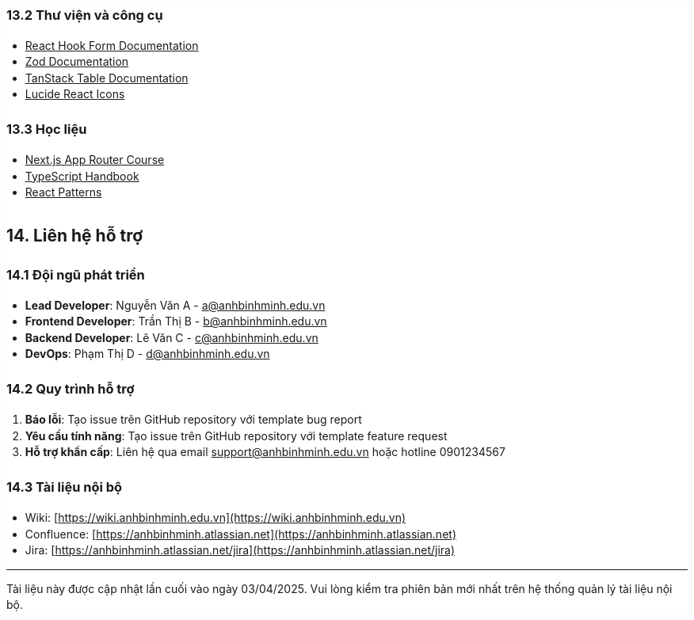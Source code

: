 
### 13.2 Thư viện và công cụ

- [React Hook Form Documentation](https://react-hook-form.com/)
- [Zod Documentation](https://zod.dev/)
- [TanStack Table Documentation](https://tanstack.com/table/latest)
- [Lucide React Icons](https://lucide.dev/)


### 13.3 Học liệu

- [Next.js App Router Course](https://nextjs.org/learn)
- [TypeScript Handbook](https://www.typescriptlang.org/docs/handbook/intro.html)
- [React Patterns](https://reactpatterns.com/)


## 14. Liên hệ hỗ trợ

### 14.1 Đội ngũ phát triển

- **Lead Developer**: Nguyễn Văn A - [a@anhbinhminh.edu.vn](mailto:a@anhbinhminh.edu.vn)
- **Frontend Developer**: Trần Thị B - [b@anhbinhminh.edu.vn](mailto:b@anhbinhminh.edu.vn)
- **Backend Developer**: Lê Văn C - [c@anhbinhminh.edu.vn](mailto:c@anhbinhminh.edu.vn)
- **DevOps**: Phạm Thị D - [d@anhbinhminh.edu.vn](mailto:d@anhbinhminh.edu.vn)


### 14.2 Quy trình hỗ trợ

1. **Báo lỗi**: Tạo issue trên GitHub repository với template bug report
2. **Yêu cầu tính năng**: Tạo issue trên GitHub repository với template feature request
3. **Hỗ trợ khẩn cấp**: Liên hệ qua email [support@anhbinhminh.edu.vn](mailto:support@anhbinhminh.edu.vn) hoặc hotline 0901234567


### 14.3 Tài liệu nội bộ

- Wiki: [https://wiki.anhbinhminh.edu.vn](https://wiki.anhbinhminh.edu.vn)
- Confluence: [https://anhbinhminh.atlassian.net](https://anhbinhminh.atlassian.net)
- Jira: [https://anhbinhminh.atlassian.net/jira](https://anhbinhminh.atlassian.net/jira)


---

Tài liệu này được cập nhật lần cuối vào ngày 03/04/2025. Vui lòng kiểm tra phiên bản mới nhất trên hệ thống quản lý tài liệu nội bộ.